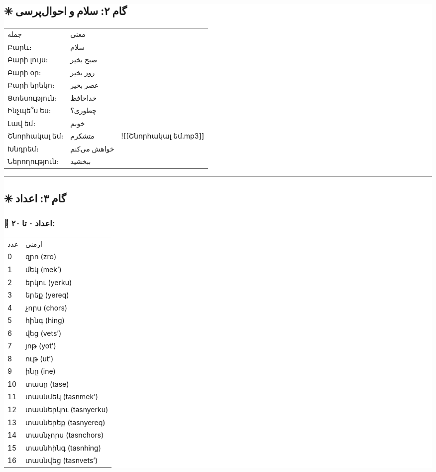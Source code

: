 
## ✳️ گام ۲: سلام و احوال‌پرسی

|               |              |                       |
| ------------- | ------------ | --------------------- |
| جمله          | معنی         |                       |
| Բարև։         | سلام         |                       |
| Բարի լույս։   | صبح بخیر     |                       |
| Բարի օր։      | روز بخیر     |                       |
| Բարի երեկո։   | عصر بخیر     |                       |
| Ցտեսություն։  | خداحافظ      |                       |
| Ինչպե՞ս ես։   | چطوری؟       |                       |
| Լավ եմ։       | خوبم         |                       |
| Շնորհակալ եմ։ | متشکرم       | ![[Շնորհակալ եմ.mp3]] |
| Խնդրեմ։       | خواهش می‌کنم |                       |
| Ներողություն։ | ببخشید       |                       |

---

## ✳️ گام ۳: اعداد

### 🔢 اعداد ۰ تا ۲۰:

|   |   |
|---|---|
|عدد|ارمنی|
|0|զրո (zro)|
|1|մեկ (mek’)|
|2|երկու (yerku)|
|3|երեք (yereq)|
|4|չորս (chors)|
|5|հինգ (hing)|
|6|վեց (vets’)|
|7|յոթ (yot’)|
|8|ութ (ut’)|
|9|ինը (ine)|
|10|տասը (tase)|
|11|տասնմեկ (tasnmek’)|
|12|տասներկու (tasnyerku)|
|13|տասներեք (tasnyereq)|
|14|տասնչորս (tasnchors)|
|15|տասնհինգ (tasnhing)|
|16|տասնվեց (tasnvets’)|